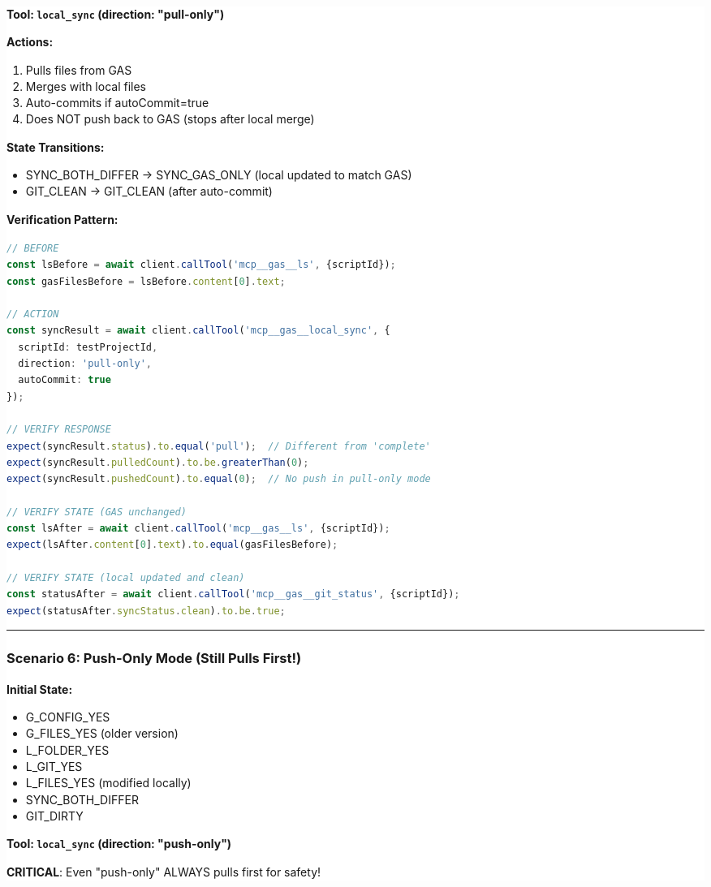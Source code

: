 **Tool: `local_sync` (direction: "pull-only")**

**Actions:**
1. Pulls files from GAS
2. Merges with local files
3. Auto-commits if autoCommit=true
4. Does NOT push back to GAS (stops after local merge)

**State Transitions:**
- SYNC_BOTH_DIFFER → SYNC_GAS_ONLY (local updated to match GAS)
- GIT_CLEAN → GIT_CLEAN (after auto-commit)

**Verification Pattern:**
```typescript
// BEFORE
const lsBefore = await client.callTool('mcp__gas__ls', {scriptId});
const gasFilesBefore = lsBefore.content[0].text;

// ACTION
const syncResult = await client.callTool('mcp__gas__local_sync', {
  scriptId: testProjectId,
  direction: 'pull-only',
  autoCommit: true
});

// VERIFY RESPONSE
expect(syncResult.status).to.equal('pull');  // Different from 'complete'
expect(syncResult.pulledCount).to.be.greaterThan(0);
expect(syncResult.pushedCount).to.equal(0);  // No push in pull-only mode

// VERIFY STATE (GAS unchanged)
const lsAfter = await client.callTool('mcp__gas__ls', {scriptId});
expect(lsAfter.content[0].text).to.equal(gasFilesBefore);

// VERIFY STATE (local updated and clean)
const statusAfter = await client.callTool('mcp__gas__git_status', {scriptId});
expect(statusAfter.syncStatus.clean).to.be.true;
```

---

### Scenario 6: Push-Only Mode (Still Pulls First!)
**Initial State:**
- G_CONFIG_YES
- G_FILES_YES (older version)
- L_FOLDER_YES
- L_GIT_YES
- L_FILES_YES (modified locally)
- SYNC_BOTH_DIFFER
- GIT_DIRTY

**Tool: `local_sync` (direction: "push-only")**

**CRITICAL**: Even "push-only" ALWAYS pulls first for safety!
